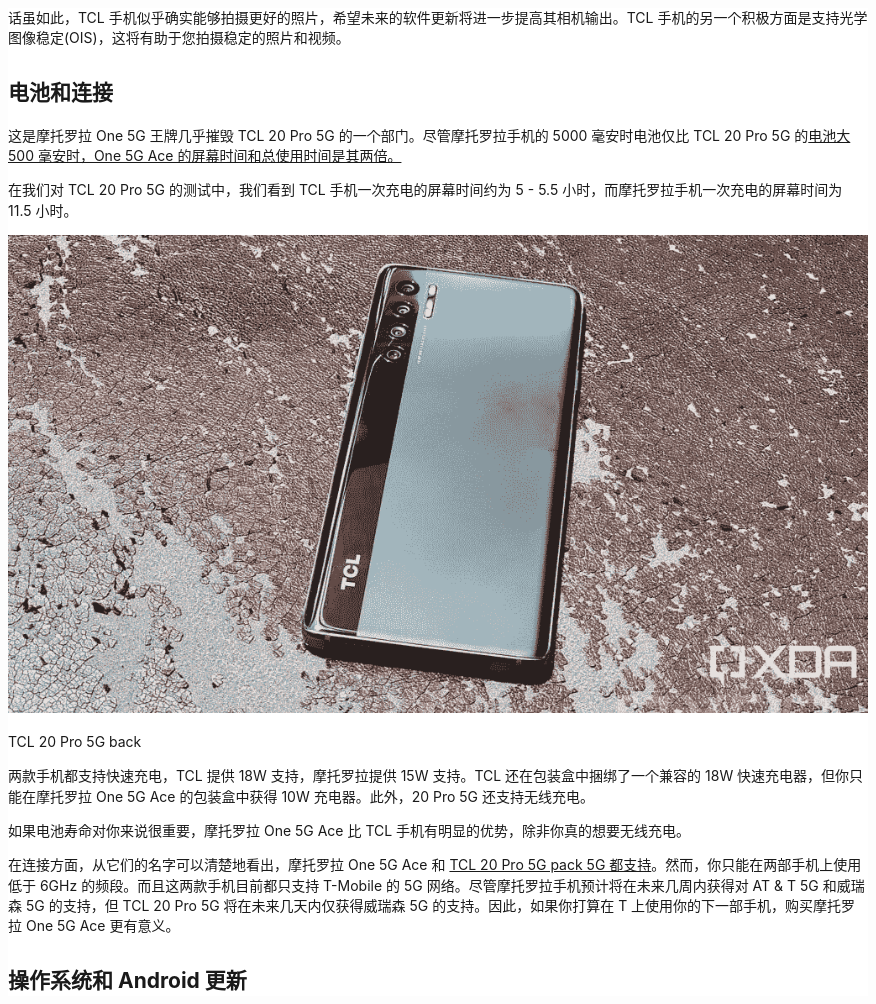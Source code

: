 话虽如此，TCL 手机似乎确实能够拍摄更好的照片，希望未来的软件更新将进一步提高其相机输出。TCL 手机的另一个积极方面是支持光学图像稳定(OIS)，这将有助于您拍摄稳定的照片和视频。

## 电池和连接

这是摩托罗拉 One 5G 王牌几乎摧毁 TCL 20 Pro 5G 的一个部门。尽管摩托罗拉手机的 5000 毫安时电池仅比 TCL 20 Pro 5G 的[电池大 500 毫安时，One 5G Ace 的屏幕时间和总使用时间是其两倍。](https://www.xda-developers.com/tcl-20-pro-5g-specifications/)

在我们对 TCL 20 Pro 5G 的测试中，我们看到 TCL 手机一次充电的屏幕时间约为 5 - 5.5 小时，而摩托罗拉手机一次充电的屏幕时间为 11.5 小时。

 <picture>![TCL 20 Pro 5G back](img/50a1c03e9c111a78716bdf8705848d8b.png)</picture> 

TCL 20 Pro 5G back

两款手机都支持快速充电，TCL 提供 18W 支持，摩托罗拉提供 15W 支持。TCL 还在包装盒中捆绑了一个兼容的 18W 快速充电器，但你只能在摩托罗拉 One 5G Ace 的包装盒中获得 10W 充电器。此外，20 Pro 5G 还支持无线充电。

如果电池寿命对你来说很重要，摩托罗拉 One 5G Ace 比 TCL 手机有明显的优势，除非你真的想要无线充电。

在连接方面，从它们的名字可以清楚地看出，摩托罗拉 One 5G Ace 和 [TCL 20 Pro 5G pack 5G 都支持](https://www.xda-developers.com/tcl-20-pro-5g-bands/)。然而，你只能在两部手机上使用低于 6GHz 的频段。而且这两款手机目前都只支持 T-Mobile 的 5G 网络。尽管摩托罗拉手机预计将在未来几周内获得对 AT & T 5G 和威瑞森 5G 的支持，但 TCL 20 Pro 5G 将在未来几天内仅获得威瑞森 5G 的支持。因此，如果你打算在 T 上使用你的下一部手机，购买摩托罗拉 One 5G Ace 更有意义。

## 操作系统和 Android 更新
